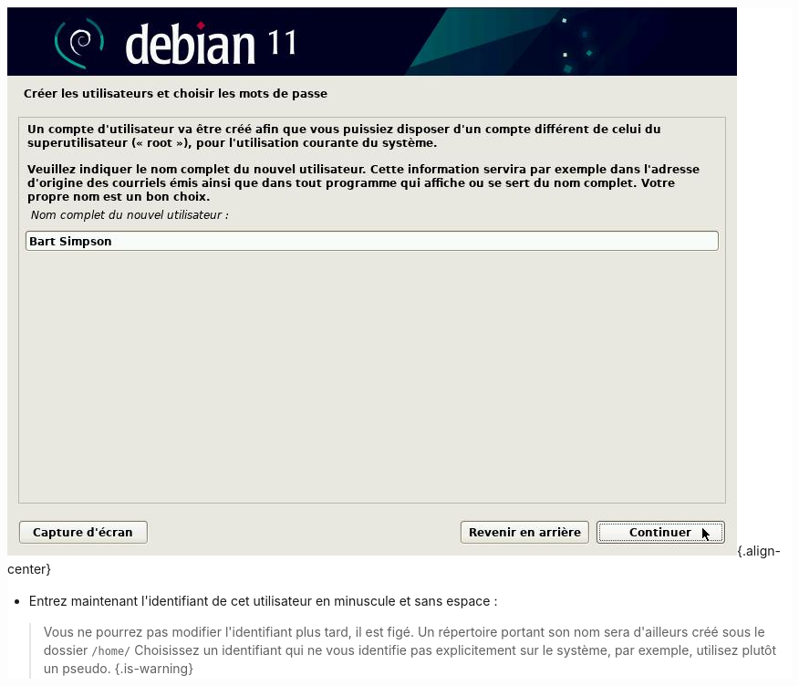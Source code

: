 ![](./images/debian-stable-09.jpg){.align-center}

- Entrez maintenant l'identifiant de cet utilisateur en minuscule et sans espace :

> Vous ne pourrez pas modifier l'identifiant plus tard, il est figé. Un répertoire portant son nom sera d'ailleurs créé sous le dossier `/home/`
> Choisissez un identifiant qui ne vous identifie pas explicitement sur le système, par exemple, utilisez plutôt un pseudo.
{.is-warning}
